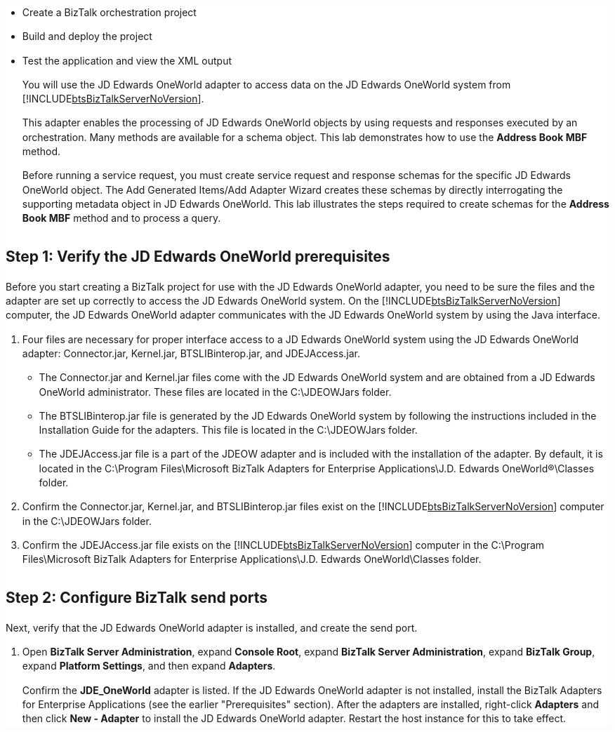 - Create a BizTalk orchestration project  
  
- Build and deploy the project  
  
- Test the application and view the XML output  
  
  You will use the JD Edwards OneWorld adapter to access data on the JD Edwards OneWorld system from [!INCLUDE[btsBizTalkServerNoVersion](../includes/btsbiztalkservernoversion-md.md)].  
  
  This adapter enables the processing of JD Edwards OneWorld objects by using requests and responses executed by an orchestration. Many methods are available for a schema object. This lab demonstrates how to use the **Address Book MBF** method.  
  
  Before running a service request, you must create service request and response schemas for the specific JD Edwards OneWorld object. The Add Generated Items/Add Adapter Wizard creates these schemas by directly interrogating the supporting metadata object in JD Edwards OneWorld. This lab illustrates the steps required to create schemas for the **Address Book MBF** method and to process a query.  
  
## Step 1: Verify the JD Edwards OneWorld prerequisites

 Before you start creating a BizTalk project for use with the JD Edwards OneWorld adapter, you need to be sure the files and the adapter are set up correctly to access the JD Edwards OneWorld system. On the [!INCLUDE[btsBizTalkServerNoVersion](../includes/btsbiztalkservernoversion-md.md)] computer, the JD Edwards OneWorld adapter communicates with the JD Edwards OneWorld system by using the Java interface.    

1. Four files are necessary for proper interface access to a JD Edwards OneWorld system using the JD Edwards OneWorld adapter: Connector.jar, Kernel.jar, BTSLIBinterop.jar, and JDEJAccess.jar.  
  
    - The Connector.jar and Kernel.jar files come with the JD Edwards OneWorld system and are obtained from a JD Edwards OneWorld administrator. These files are located in the C:\JDEOWJars folder.  
  
    - The BTSLIBinterop.jar file is generated by the JD Edwards OneWorld system by following the instructions included in the Installation Guide for the adapters. This file is located in the C:\JDEOWJars folder.  
  
    - The JDEJAccess.jar file is a part of the JDEOW adapter and is included with the installation of the adapter. By default, it is located in the C:\Program Files\Microsoft BizTalk Adapters for Enterprise Applications\J.D. Edwards OneWorld®\Classes folder.  
  
2. Confirm the Connector.jar, Kernel.jar, and BTSLIBinterop.jar files exist on the [!INCLUDE[btsBizTalkServerNoVersion](../includes/btsbiztalkservernoversion-md.md)] computer in the C:\JDEOWJars folder.  
  
3. Confirm the JDEJAccess.jar file exists on the [!INCLUDE[btsBizTalkServerNoVersion](../includes/btsbiztalkservernoversion-md.md)] computer in the C:\Program Files\Microsoft BizTalk Adapters for Enterprise Applications\J.D. Edwards OneWorld\Classes folder.  
  
## Step 2: Configure BizTalk send ports

Next, verify that the JD Edwards OneWorld adapter is installed, and create the send port.  

1. Open **BizTalk Server Administration**, expand **Console Root**, expand **BizTalk Server Administration**, expand **BizTalk Group**, expand **Platform Settings**, and then expand **Adapters**.  
  
   Confirm the **JDE_OneWorld** adapter is listed. If the JD Edwards OneWorld adapter is not installed, install the BizTalk Adapters for Enterprise Applications (see the earlier "Prerequisites" section). After the adapters are installed, right-click **Adapters** and then click **New - Adapter** to install the JD Edwards OneWorld adapter. Restart the host instance for this to take effect.  
  
